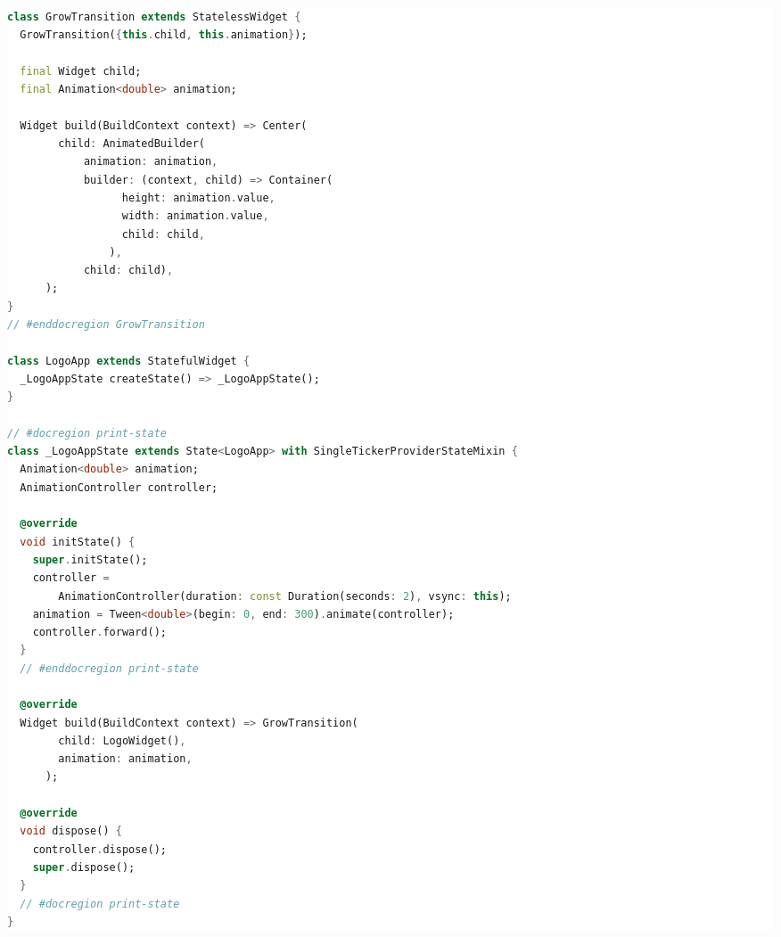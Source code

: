 ```dart
class GrowTransition extends StatelessWidget {
  GrowTransition({this.child, this.animation});

  final Widget child;
  final Animation<double> animation;

  Widget build(BuildContext context) => Center(
        child: AnimatedBuilder(
            animation: animation,
            builder: (context, child) => Container(
                  height: animation.value,
                  width: animation.value,
                  child: child,
                ),
            child: child),
      );
}
// #enddocregion GrowTransition

class LogoApp extends StatefulWidget {
  _LogoAppState createState() => _LogoAppState();
}

// #docregion print-state
class _LogoAppState extends State<LogoApp> with SingleTickerProviderStateMixin {
  Animation<double> animation;
  AnimationController controller;

  @override
  void initState() {
    super.initState();
    controller =
        AnimationController(duration: const Duration(seconds: 2), vsync: this);
    animation = Tween<double>(begin: 0, end: 300).animate(controller);
    controller.forward();
  }
  // #enddocregion print-state

  @override
  Widget build(BuildContext context) => GrowTransition(
        child: LogoWidget(),
        animation: animation,
      );

  @override
  void dispose() {
    controller.dispose();
    super.dispose();
  }
  // #docregion print-state
}
```
